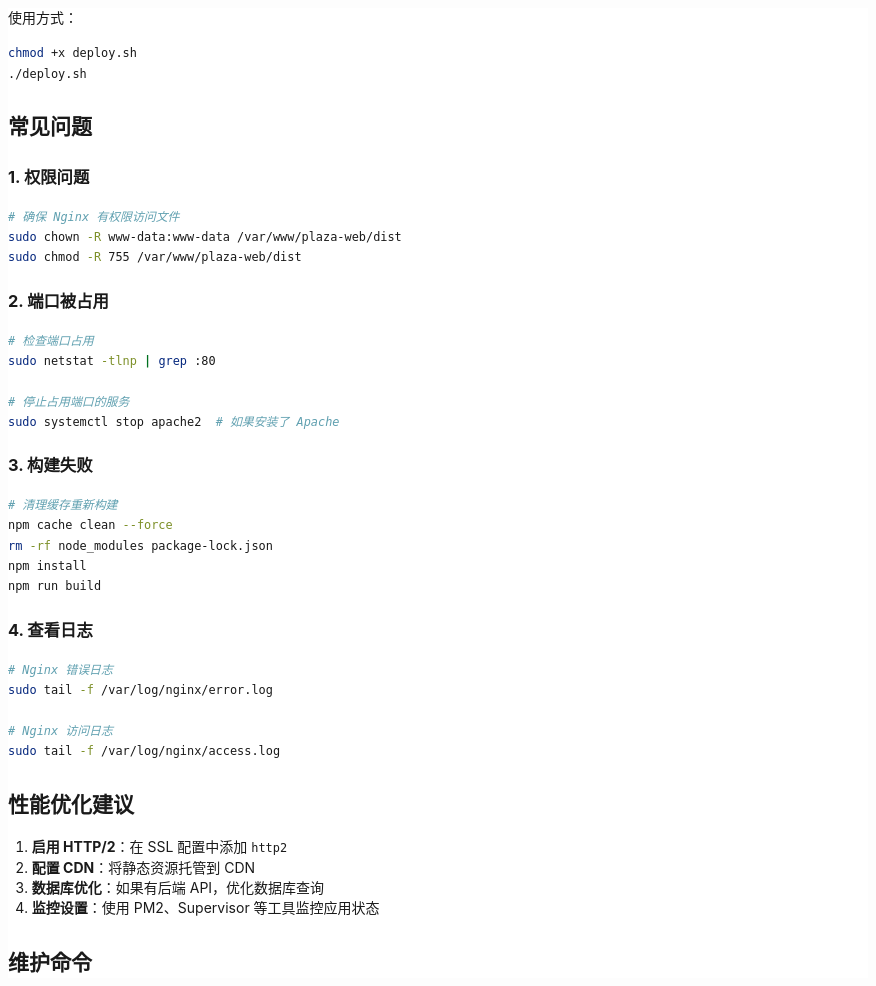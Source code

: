 使用方式：
```bash
chmod +x deploy.sh
./deploy.sh
```

## 常见问题

### 1. 权限问题
```bash
# 确保 Nginx 有权限访问文件
sudo chown -R www-data:www-data /var/www/plaza-web/dist
sudo chmod -R 755 /var/www/plaza-web/dist
```

### 2. 端口被占用
```bash
# 检查端口占用
sudo netstat -tlnp | grep :80

# 停止占用端口的服务
sudo systemctl stop apache2  # 如果安装了 Apache
```

### 3. 构建失败
```bash
# 清理缓存重新构建
npm cache clean --force
rm -rf node_modules package-lock.json
npm install
npm run build
```

### 4. 查看日志
```bash
# Nginx 错误日志
sudo tail -f /var/log/nginx/error.log

# Nginx 访问日志
sudo tail -f /var/log/nginx/access.log
```

## 性能优化建议

1. **启用 HTTP/2**：在 SSL 配置中添加 `http2`
2. **配置 CDN**：将静态资源托管到 CDN
3. **数据库优化**：如果有后端 API，优化数据库查询
4. **监控设置**：使用 PM2、Supervisor 等工具监控应用状态

## 维护命令
